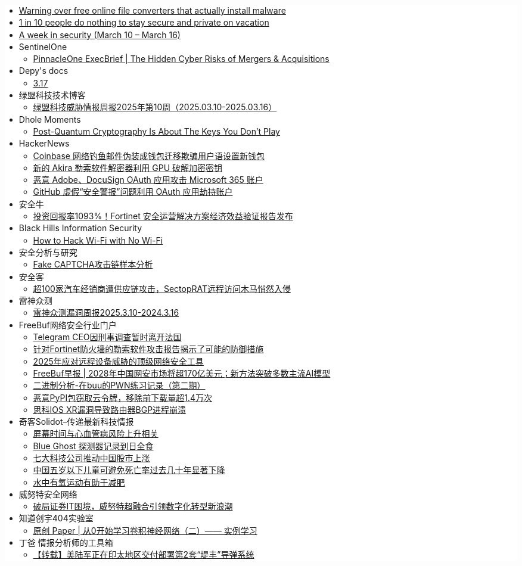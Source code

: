   - [Warning over free online file converters that actually install malware](https://www.malwarebytes.com/blog/news/2025/03/warning-over-free-online-file-converters-that-actually-install-malware)
  - [1 in 10 people do nothing to stay secure and private on vacation](https://www.malwarebytes.com/blog/personal/2025/03/1-in-10-people-do-nothing-to-stay-secure-and-private-on-vacation)
  - [A week in security (March 10 &#8211; March 16)](https://www.malwarebytes.com/blog/news/2025/03/a-week-in-security-march-10-march-16)
- SentinelOne
  - [PinnacleOne ExecBrief | The Hidden Cyber Risks of Mergers & Acquisitions](https://www.sentinelone.com/blog/pinnacleone-execbrief-the-hidden-cyber-risks-of-mergers-acquisitions/)
- Depy's docs
  - [3.17](https://wiki.rce.ink/view/?view_id=c918ed43756172ca061b1b860426dbe9)
- 绿盟科技技术博客
  - [绿盟科技威胁情报周报2025年第10周（2025.03.10-2025.03.16）](https://blog.nsfocus.net/2025-03-10-2025-03-16/)
- Dhole Moments
  - [Post-Quantum Cryptography Is About The Keys You Don’t Play](https://soatok.blog/2025/03/17/post-quantum-cryptography-is-about-the-keys-you-dont-play/)
- HackerNews
  - [Coinbase 网络钓鱼邮件伪装成钱包迁移欺骗用户语设置新钱包](https://hackernews.cc/archives/57875)
  - [新的 Akira 勒索软件解密器利用 GPU 破解加密密钥](https://hackernews.cc/archives/57872)
  - [恶意 Adobe、DocuSign OAuth 应用攻击 Microsoft 365 账户](https://hackernews.cc/archives/57869)
  - [GitHub 虚假“安全警报”问题利用 OAuth 应用劫持账户](https://hackernews.cc/archives/57860)
- 安全牛
  - [投资回报率1093%！Fortinet 安全运营解决方案经济效益验证报告发布](https://www.aqniu.com/vendor/108654.html)
- Black Hills Information Security
  - [How to Hack Wi-Fi with No Wi-Fi](https://www.blackhillsinfosec.com/hack-wi-fi-with-no-wi-fi-wrapup/)
- 安全分析与研究
  - [Fake CAPTCHA攻击链样本分析](https://mp.weixin.qq.com/s?__biz=MzA4ODEyODA3MQ==&mid=2247491118&idx=1&sn=6cb6d0e11d4e8f95a43a944a9b10be55&chksm=902fb106a75838104442850d10b22abbb38e85d3b5f52aed1959ed104cfddac13822602ab542&scene=58&subscene=0#rd)
- 安全客
  - [超100家汽车经销商遭供应链攻击，SectopRAT远程访问木马悄然入侵](https://mp.weixin.qq.com/s?__biz=MzA5ODA0NDE2MA==&mid=2649788171&idx=1&sn=44e06b5d62d2b5c7d8161ed2dc4ab453&chksm=8893bf64bfe43672f5d6a415ddcc8f024bc5f617ddb24345279ed2278e011db369653d6d6090&scene=58&subscene=0#rd)
- 雷神众测
  - [雷神众测漏洞周报2025.3.10-2024.3.16](https://mp.weixin.qq.com/s?__biz=MzI0NzEwOTM0MA==&mid=2652503348&idx=1&sn=5ee2b3b8231527b88b6db57f3b018bfc&chksm=f2585e87c52fd7915e7026233da7fe8efb7af033a923c6073b88c7651cfdd85ec8e6e0acb507&scene=58&subscene=0#rd)
- FreeBuf网络安全行业门户
  - [Telegram CEO因刑事调查暂时离开法国](https://www.freebuf.com/news/424841.html)
  - [针对Fortinet防火墙的勒索软件攻击报告揭示了可能的防御措施](https://www.freebuf.com/articles/web/424697.html)
  - [2025年应对远程设备威胁的顶级网络安全工具](https://www.freebuf.com/sectool/424706.html)
  - [FreeBuf早报 | 2028年中国网安市场将超170亿美元；新方法突破多数主流AI模型](https://www.freebuf.com/news/424748.html)
  - [二进制分析-在buu的PWN练习记录（第二期）](https://www.freebuf.com/defense/424762.html)
  - [恶意PyPI包窃取云令牌，移除前下载量超1.4万次](https://www.freebuf.com/articles/database/424701.html)
  - [思科IOS XR漏洞导致路由器BGP进程崩溃](https://www.freebuf.com/vuls/424708.html)
- 奇客Solidot–传递最新科技情报
  - [屏幕时间与心血管病风险上升相关](https://www.solidot.org/story?sid=80807)
  - [Blue Ghost 探测器记录到日全食](https://www.solidot.org/story?sid=80806)
  - [七大科技公司推动中国股市上涨](https://www.solidot.org/story?sid=80805)
  - [中国五岁以下儿童可避免死亡率过去几十年显著下降](https://www.solidot.org/story?sid=80804)
  - [水中有氧运动有助于减肥](https://www.solidot.org/story?sid=80803)
- 威努特安全网络
  - [破局证券IT困境，威努特超融合引领数字化转型新浪潮](https://mp.weixin.qq.com/s?__biz=MzAwNTgyODU3NQ==&mid=2651131661&idx=1&sn=dc035d47c4da16aa0969e24c77d8a36e&chksm=80e715bdb7909cabf988e215111c05ac31b6b00552007cddfe3741237d9b2cf475c2472ba7cd&scene=58&subscene=0#rd)
- 知道创宇404实验室
  - [原创 Paper | 从0开始学习卷积神经网络（二）—— 实例学习](https://mp.weixin.qq.com/s?__biz=MzAxNDY2MTQ2OQ==&mid=2650990799&idx=1&sn=8cac750de6baaa8c82d43a3301140aef&chksm=8079aafdb70e23ebc56100e289b92e90e0a73496d2f04759b6394bfe61bc7e71680d0435b45e&scene=58&subscene=0#rd)
- 丁爸 情报分析师的工具箱
  - [【转载】美陆军正在印太地区交付部署第2套“堤丰”导弹系统](https://mp.weixin.qq.com/s?__biz=MzI2MTE0NTE3Mw==&mid=2651149449&idx=1&sn=4024ca81c3572b3c443b759a6b2d6326&chksm=f1af23b3c6d8aaa53d6e0256c6a5cb33b627fa6ce06e45941b413a347df59c57d831f7432b0a&scene=58&subscene=0#rd)